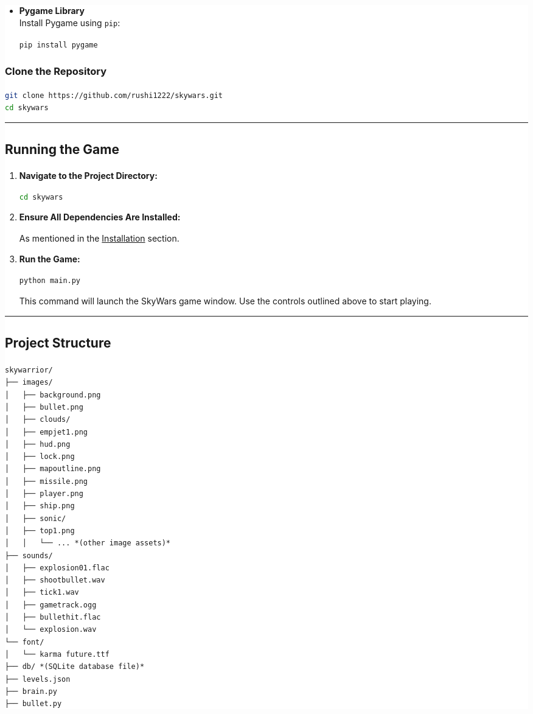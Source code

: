 - **Pygame Library**  
  Install Pygame using `pip`:

  ```bash
  pip install pygame
  ```

### Clone the Repository

```bash
git clone https://github.com/rushi1222/skywars.git
cd skywars
```

---

## Running the Game

1. **Navigate to the Project Directory:**

   ```bash
   cd skywars
   ```

2. **Ensure All Dependencies Are Installed:**

   As mentioned in the [Installation](#installation) section.

3. **Run the Game:**

   ```bash
   python main.py
   ```

   This command will launch the SkyWars game window. Use the controls outlined above to start playing.

---

## Project Structure

```
skywarrior/
├── images/
│   ├── background.png
│   ├── bullet.png
│   ├── clouds/
│   ├── empjet1.png
│   ├── hud.png
│   ├── lock.png
│   ├── mapoutline.png
│   ├── missile.png
│   ├── player.png
│   ├── ship.png
│   ├── sonic/
│   ├── top1.png
│   │   └── ... *(other image assets)*
├── sounds/
│   ├── explosion01.flac
│   ├── shootbullet.wav
│   ├── tick1.wav
│   ├── gametrack.ogg
│   ├── bullethit.flac
│   └── explosion.wav
└── font/
│   └── karma future.ttf
├── db/ *(SQLite database file)*
├── levels.json
├── brain.py
├── bullet.py
```